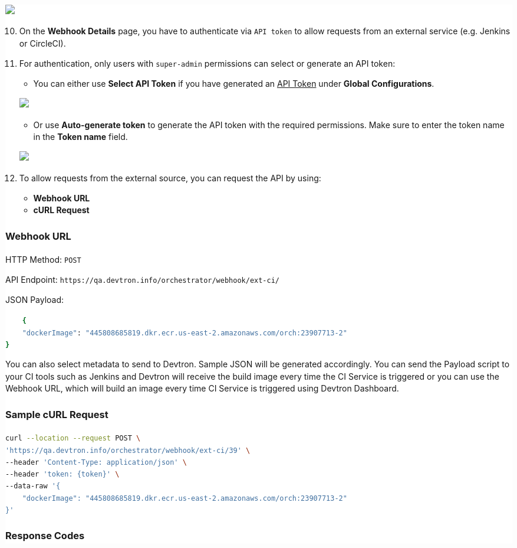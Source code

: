 ![](https://devtron-public-asset.s3.us-east-2.amazonaws.com/images/creating-application/webhook-ci/show-webhook-details.jpg)

10. On the **Webhook Details** page, you have to authenticate via `API token` to allow requests from an external service (e.g. Jenkins or CircleCI).

11. For authentication, only users with `super-admin` permissions can select or generate an API token:
    * You can either use **Select API Token** if you have generated an [API Token](https://docs.devtron.ai/getting-started/global-configurations/authorization/api-tokens) under **Global Configurations**. 

    ![](https://devtron-public-asset.s3.us-east-2.amazonaws.com/images/creating-application/webhook-ci/select-api-token-webhook-details.png)


    * Or use **Auto-generate token** to generate the API token with the required permissions. Make sure to enter the token name in the **Token name** field.

    ![](https://devtron-public-asset.s3.us-east-2.amazonaws.com/images/creating-application/webhook-ci/auto-generate-token-webhook-details.png)

12. To allow requests from the external source, you can request the API by using:
     * **Webhook URL**
     * **cURL Request**

### Webhook URL

 HTTP Method: `POST`

 API Endpoint: `https://qa.devtron.info/orchestrator/webhook/ext-ci/`
    
 JSON Payload:

```bash
    {
    "dockerImage": "445808685819.dkr.ecr.us-east-2.amazonaws.com/orch:23907713-2"
}
 ```  

You can also select metadata to send to Devtron. Sample JSON will be generated accordingly.
You can send the Payload script to your CI tools such as Jenkins and Devtron will receive the build image every time the CI Service is triggered or you can use the Webhook URL, which will build an image every time CI Service is triggered using Devtron Dashboard.
 

### Sample cURL Request
   
```bash
curl --location --request POST \
'https://qa.devtron.info/orchestrator/webhook/ext-ci/39' \
--header 'Content-Type: application/json' \
--header 'token: {token}' \
--data-raw '{
    "dockerImage": "445808685819.dkr.ecr.us-east-2.amazonaws.com/orch:23907713-2"
}'
 ```

### Response Codes
